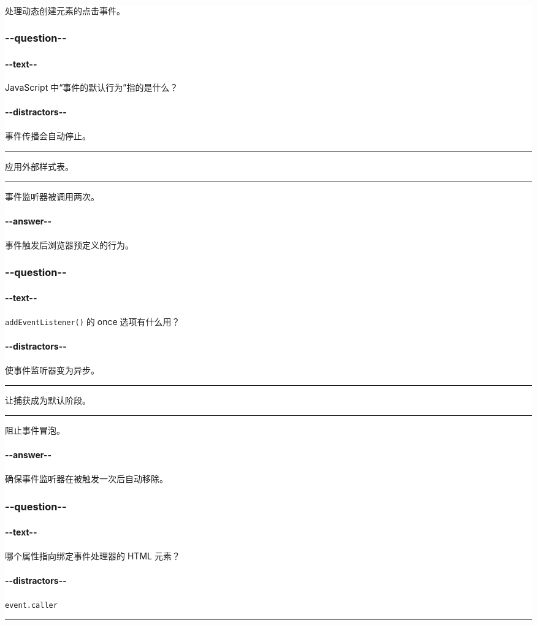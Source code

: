 处理动态创建元素的点击事件。

### --question--

#### --text--

JavaScript 中“事件的默认行为”指的是什么？

#### --distractors--

事件传播会自动停止。

---

应用外部样式表。

---

事件监听器被调用两次。

#### --answer--

事件触发后浏览器预定义的行为。

### --question--

#### --text--

`addEventListener()` 的 once 选项有什么用？

#### --distractors--

使事件监听器变为异步。

---

让捕获成为默认阶段。

---

阻止事件冒泡。

#### --answer--

确保事件监听器在被触发一次后自动移除。

### --question--

#### --text--

哪个属性指向绑定事件处理器的 HTML 元素？

#### --distractors--

`event.caller`

---
